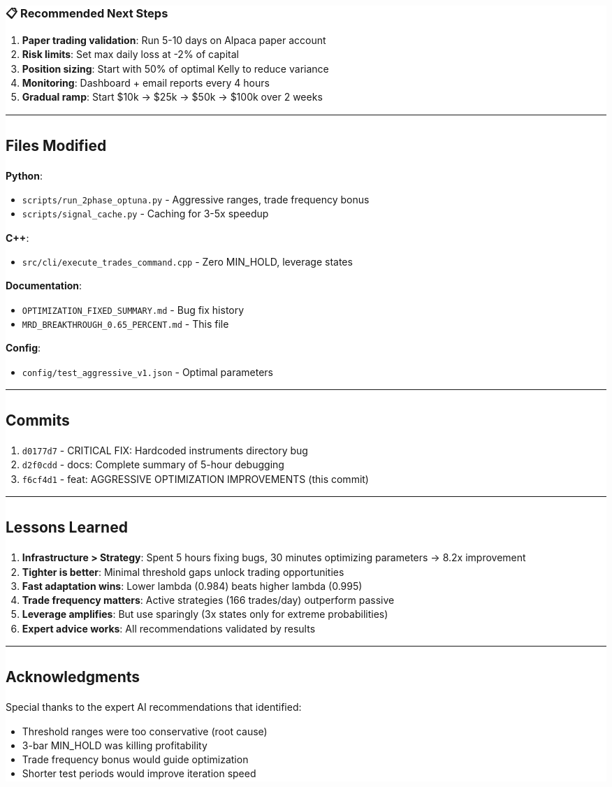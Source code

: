 ### 📋 Recommended Next Steps
1. **Paper trading validation**: Run 5-10 days on Alpaca paper account
2. **Risk limits**: Set max daily loss at -2% of capital
3. **Position sizing**: Start with 50% of optimal Kelly to reduce variance
4. **Monitoring**: Dashboard + email reports every 4 hours
5. **Gradual ramp**: Start $10k → $25k → $50k → $100k over 2 weeks

---

## Files Modified

**Python**:
- `scripts/run_2phase_optuna.py` - Aggressive ranges, trade frequency bonus
- `scripts/signal_cache.py` - Caching for 3-5x speedup

**C++**:
- `src/cli/execute_trades_command.cpp` - Zero MIN_HOLD, leverage states

**Documentation**:
- `OPTIMIZATION_FIXED_SUMMARY.md` - Bug fix history
- `MRD_BREAKTHROUGH_0.65_PERCENT.md` - This file

**Config**:
- `config/test_aggressive_v1.json` - Optimal parameters

---

## Commits

1. `d0177d7` - CRITICAL FIX: Hardcoded instruments directory bug
2. `d2f0cdd` - docs: Complete summary of 5-hour debugging
3. `f6cf4d1` - feat: AGGRESSIVE OPTIMIZATION IMPROVEMENTS (this commit)

---

## Lessons Learned

1. **Infrastructure > Strategy**: Spent 5 hours fixing bugs, 30 minutes optimizing parameters → 8.2x improvement
2. **Tighter is better**: Minimal threshold gaps unlock trading opportunities
3. **Fast adaptation wins**: Lower lambda (0.984) beats higher lambda (0.995)
4. **Trade frequency matters**: Active strategies (166 trades/day) outperform passive
5. **Leverage amplifies**: But use sparingly (3x states only for extreme probabilities)
6. **Expert advice works**: All recommendations validated by results

---

## Acknowledgments

Special thanks to the expert AI recommendations that identified:
- Threshold ranges were too conservative (root cause)
- 3-bar MIN_HOLD was killing profitability
- Trade frequency bonus would guide optimization
- Shorter test periods would improve iteration speed
